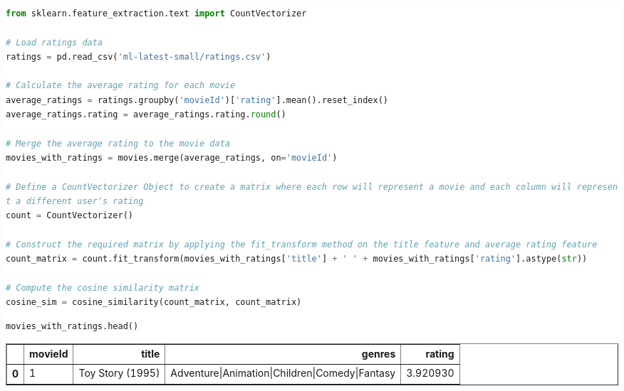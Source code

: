 

```python
from sklearn.feature_extraction.text import CountVectorizer

# Load ratings data
ratings = pd.read_csv('ml-latest-small/ratings.csv')

# Calculate the average rating for each movie
average_ratings = ratings.groupby('movieId')['rating'].mean().reset_index()
average_ratings.rating = average_ratings.rating.round()

# Merge the average rating to the movie data
movies_with_ratings = movies.merge(average_ratings, on='movieId')

# Define a CountVectorizer Object to create a matrix where each row will represent a movie and each column will represent a different user's rating
count = CountVectorizer()

# Construct the required matrix by applying the fit_transform method on the title feature and average rating feature
count_matrix = count.fit_transform(movies_with_ratings['title'] + ' ' + movies_with_ratings['rating'].astype(str))

# Compute the cosine similarity matrix
cosine_sim = cosine_similarity(count_matrix, count_matrix)


```


```python
movies_with_ratings.head()
```




<div>
<style scoped>
    .dataframe tbody tr th:only-of-type {
        vertical-align: middle;
    }

    .dataframe tbody tr th {
        vertical-align: top;
    }

    .dataframe thead th {
        text-align: right;
    }
</style>
<table border="1" class="dataframe">
  <thead>
    <tr style="text-align: right;">
      <th></th>
      <th>movieId</th>
      <th>title</th>
      <th>genres</th>
      <th>rating</th>
    </tr>
  </thead>
  <tbody>
    <tr>
      <th>0</th>
      <td>1</td>
      <td>Toy Story (1995)</td>
      <td>Adventure|Animation|Children|Comedy|Fantasy</td>
      <td>3.920930</td>
